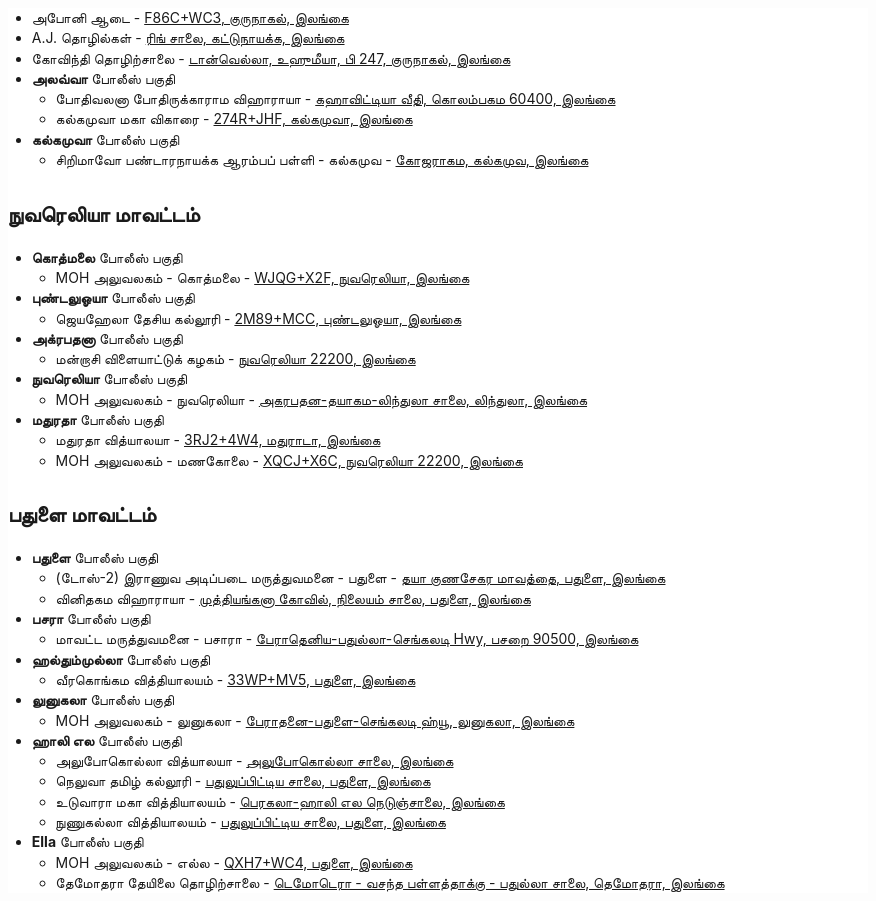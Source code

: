   * அபோனி ஆடை - [F86C+WC3, குருநாகல், இலங்கை](https://www.google.lk/maps/@7.462269999999998,80.32105159999999,15z) 
  * A.J. தொழில்கள் - [ரிங் சாலை, கட்டுநாயக்க, இலங்கை](https://www.google.lk/maps/@7.1674293,79.8897066,15z) 
  * கோவிந்தி தொழிற்சாலை - [டான்வெல்லா, உஹுமீயா, பி 247, குருநாகல், இலங்கை](https://www.google.lk/maps/@7.4698657,80.3117353,15z) 
* **அலவ்வா** போலீஸ் பகுதி
  * போதிவலனா போதிருக்காராம விஹாராயா - [கஹாவிட்டியா வீதி, கொலம்பகம 60400, இலங்கை](https://www.google.lk/maps/@7.6052656,80.1941296,15z) 
  * கல்கமுவா மகா விகாரை - [274R+JHF, கல்கமுவா, இலங்கை](https://www.google.lk/maps/@8.0065736,80.291437,15z) 
* **கல்கமுவா** போலீஸ் பகுதி
  * சிறிமாவோ பண்டாரநாயக்க ஆரம்பப் பள்ளி - கல்கமுவ - [கோஜராகம, கல்கமுவ, இலங்கை](https://www.google.lk/maps/@8.0028718,80.2845885,15z) 
## நுவரெலியா மாவட்டம்
* **கொத்மலை** போலீஸ் பகுதி
  * MOH அலுவலகம் - கொத்மலை - [WJQG+X2F, நுவரெலியா, இலங்கை](https://www.google.lk/maps/@6.9399365,80.6250562,15z) 
* **புண்டலுஓயா** போலீஸ் பகுதி
  * ஜெயஹேலா தேசிய கல்லூரி - [2M89+MCC, புண்டலுஓயா, இலங்கை](https://www.google.lk/maps/@7.016679799999999,80.66852949999999,15z) 
* **அக்ரபதனா** போலீஸ் பகுதி
  * மன்றாசி விளையாட்டுக் கழகம் - [நுவரெலியா 22200, இலங்கை](https://www.google.lk/maps/@6.971737,80.76573069999999,15z) 
* **நுவரெலியா** போலீஸ் பகுதி
  * MOH அலுவலகம் - நுவரெலியா - [அகரபதன-தயாகம-லிந்துலா சாலை, லிந்துலா, இலங்கை](https://www.google.lk/maps/@6.9225128,80.6861955,15z) 
* **மதுரதா** போலீஸ் பகுதி
  * மதுரதா வித்யாலயா - [3RJ2+4W4, மதுராடா, இலங்கை](https://www.google.lk/maps/@7.080267099999999,80.8023355,15z) 
  * MOH அலுவலகம் - மணகோலை - [XQCJ+X6C, நுவரெலியா 22200, இலங்கை](https://www.google.lk/maps/@6.972440199999999,80.7805101,15z) 
## பதுளை மாவட்டம்
* **பதுளை** போலீஸ் பகுதி
  *  (டோஸ்-2) இராணுவ அடிப்படை மருத்துவமனை - பதுளை - [தயா குணசேகர மாவத்தை, பதுளை, இலங்கை](https://www.google.lk/maps/@6.9918084,81.05235019999999,15z) 
  * வினிதகம விஹாராயா - [முத்தியங்கனா கோவில், நிலையம் சாலை, பதுளை, இலங்கை](https://www.google.lk/maps/@6.9842184,81.0613561,15z) 
* **பசரா** போலீஸ் பகுதி
  * மாவட்ட மருத்துவமனை - பசாரா - [பேராதெனிய-பதுல்லா-செங்கலடி Hwy, பசறை 90500, இலங்கை](https://www.google.lk/maps/@6.9332422,81.15235299999999,15z) 
* **ஹல்தும்முல்லா** போலீஸ் பகுதி
  * வீரகொங்கம வித்தியாலயம் - [33WP+MV5, பதுளை, இலங்கை](https://www.google.lk/maps/@7.096647,81.087234,15z) 
* **லுனுகலா** போலீஸ் பகுதி
  * MOH அலுவலகம் - லுனுகலா - [பேராதனை-பதுளை-செங்கலடி ஹ்யூ, லுனுகலா, இலங்கை](https://www.google.lk/maps/@7.0307289,81.1988075,15z) 
* **ஹாலி எல** போலீஸ் பகுதி
  * அலுபோகொல்லா வித்யாலயா - [அலுபோகொல்லா சாலை, இலங்கை](https://www.google.lk/maps/@6.9585814,81.0464152,15z) 
  * நெலுவா தமிழ் கல்லூரி - [பதுலுப்பிட்டிய சாலை, பதுளை, இலங்கை](https://www.google.lk/maps/@6.9918062,81.06061679999999,15z) 
  * உடுவாரா மகா வித்தியாலயம் - [பெரகலா-ஹாலி எல நெடுஞ்சாலை, இலங்கை](https://www.google.lk/maps/@6.927199,81.04094979999999,15z) 
  * நுணுகல்லா வித்தியாலயம் - [பதுலுப்பிட்டிய சாலை, பதுளை, இலங்கை](https://www.google.lk/maps/@6.9918062,81.06061679999999,15z) 
* **Ella** போலீஸ் பகுதி
  * MOH அலுவலகம் - எல்ல - [QXH7+WC4, பதுளை, இலங்கை](https://www.google.lk/maps/@6.7796452,80.9641145,15z) 
  * தேமோதரா தேயிலை தொழிற்சாலை - [டெமோடெரா - வசந்த பள்ளத்தாக்கு - பதுல்லா சாலை, தெமோதரா, இலங்கை](https://www.google.lk/maps/@6.899704799999999,81.0629403,15z) 